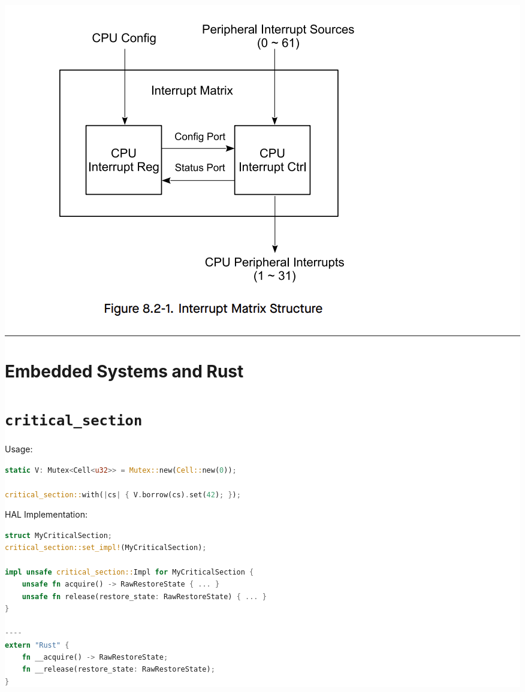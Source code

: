 ![ESP32C3 Interrupt Matrix](images/interrupt_matrix.png)

-----

Embedded  Systems and Rust
===
# `critical_section`
Usage:
```rust
static V: Mutex<Cell<u32>> = Mutex::new(Cell::new(0));

critical_section::with(|cs| { V.borrow(cs).set(42); });
```

HAL Implementation:
```rust
struct MyCriticalSection;
critical_section::set_impl!(MyCriticalSection);

impl unsafe critical_section::Impl for MyCriticalSection {
    unsafe fn acquire() -> RawRestoreState { ... }
    unsafe fn release(restore_state: RawRestoreState) { ... }
}

----
extern "Rust" {
	fn __acquire() -> RawRestoreState;
	fn __release(restore_state: RawRestoreState);
}
```
